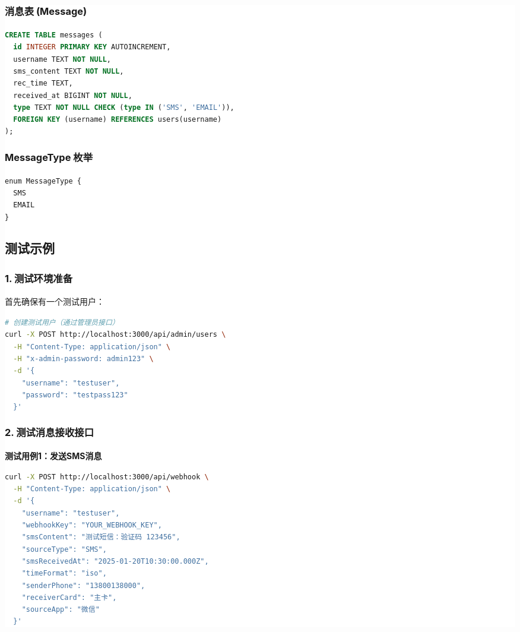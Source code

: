 ### 消息表 (Message)
```sql
CREATE TABLE messages (
  id INTEGER PRIMARY KEY AUTOINCREMENT,
  username TEXT NOT NULL,
  sms_content TEXT NOT NULL,
  rec_time TEXT,
  received_at BIGINT NOT NULL,
  type TEXT NOT NULL CHECK (type IN ('SMS', 'EMAIL')),
  FOREIGN KEY (username) REFERENCES users(username)
);
```

### MessageType 枚举
```prisma
enum MessageType {
  SMS
  EMAIL
}
```

## 测试示例

### 1. 测试环境准备

首先确保有一个测试用户：

```bash
# 创建测试用户（通过管理员接口）
curl -X POST http://localhost:3000/api/admin/users \
  -H "Content-Type: application/json" \
  -H "x-admin-password: admin123" \
  -d '{
    "username": "testuser",
    "password": "testpass123"
  }'
```

### 2. 测试消息接收接口

**测试用例1：发送SMS消息**
```bash
curl -X POST http://localhost:3000/api/webhook \
  -H "Content-Type: application/json" \
  -d '{
    "username": "testuser",
    "webhookKey": "YOUR_WEBHOOK_KEY",
    "smsContent": "测试短信：验证码 123456",
    "sourceType": "SMS",
    "smsReceivedAt": "2025-01-20T10:30:00.000Z",
    "timeFormat": "iso",
    "senderPhone": "13800138000",
    "receiverCard": "主卡",
    "sourceApp": "微信"
  }'
```
